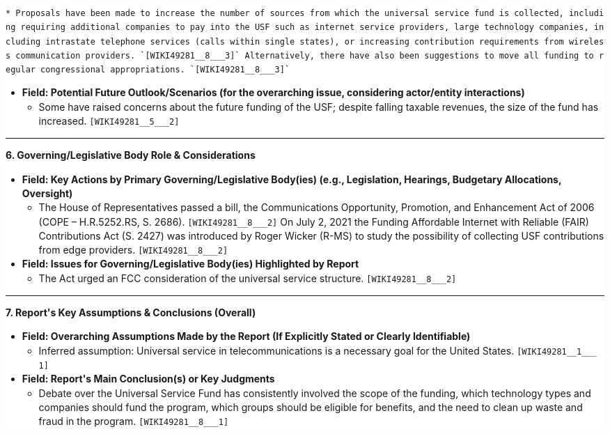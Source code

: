     * Proposals have been made to increase the number of sources from which the universal service fund is collected, including requiring additional companies to pay into the USF such as internet service providers, large technology companies, including intrastate telephone services (calls within single states), or increasing contribution requirements from wireless communication providers. `[WIKI49281__8___3]` Alternatively, there have also been suggestions to move all funding to regular congressional appropriations. `[WIKI49281__8___3]`
* **Field: Potential Future Outlook/Scenarios (for the overarching issue, considering actor/entity interactions)**
    * Some have raised concerns about the future funding of the USF; despite falling taxable revenues, the size of the fund has increased. `[WIKI49281__5___2]`

---

**6. Governing/Legislative Body Role & Considerations**

* **Field: Key Actions by Primary Governing/Legislative Body(ies) (e.g., Legislation, Hearings, Budgetary Allocations, Oversight)**
    * The House of Representatives passed a bill, the Communications Opportunity, Promotion, and Enhancement Act of 2006 (COPE – H.R.5252.RS, S. 2686). `[WIKI49281__8___2]` On July 2, 2021 the Funding Affordable Internet with Reliable (FAIR) Contributions Act (S. 2427) was introduced by Roger Wicker (R-MS) to study the possibility of collecting USF contributions from edge providers. `[WIKI49281__8___2]`
* **Field: Issues for Governing/Legislative Body(ies) Highlighted by Report**
    * The Act urged an FCC consideration of the universal service structure. `[WIKI49281__8___2]`

---

**7. Report's Key Assumptions & Conclusions (Overall)**

* **Field: Overarching Assumptions Made by the Report (If Explicitly Stated or Clearly Identifiable)**
    * Inferred assumption: Universal service in telecommunications is a necessary goal for the United States. `[WIKI49281__1___1]`
* **Field: Report's Main Conclusion(s) or Key Judgments**
    * Debate over the Universal Service Fund has consistently involved the scope of the funding, which technology types and companies should fund the program, which groups should be eligible for benefits, and the need to clean up waste and fraud in the program. `[WIKI49281__8___1]`
